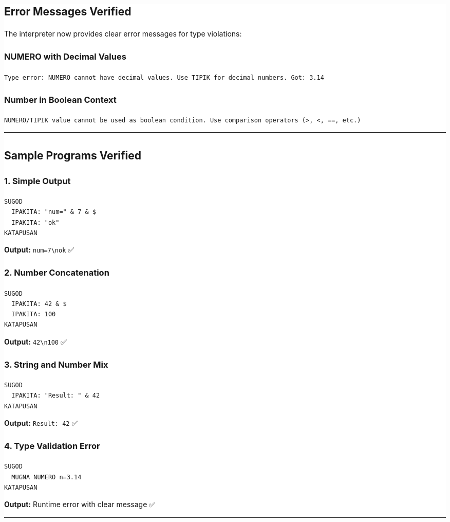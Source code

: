 
## Error Messages Verified

The interpreter now provides clear error messages for type violations:

### NUMERO with Decimal Values
```
Type error: NUMERO cannot have decimal values. Use TIPIK for decimal numbers. Got: 3.14
```

### Number in Boolean Context
```
NUMERO/TIPIK value cannot be used as boolean condition. Use comparison operators (>, <, ==, etc.)
```

---

## Sample Programs Verified

### 1. Simple Output
```bisaya
SUGOD
  IPAKITA: "num=" & 7 & $
  IPAKITA: "ok"
KATAPUSAN
```
**Output:** `num=7\nok` ✅

### 2. Number Concatenation
```bisaya
SUGOD
  IPAKITA: 42 & $
  IPAKITA: 100
KATAPUSAN
```
**Output:** `42\n100` ✅

### 3. String and Number Mix
```bisaya
SUGOD
  IPAKITA: "Result: " & 42
KATAPUSAN
```
**Output:** `Result: 42` ✅

### 4. Type Validation Error
```bisaya
SUGOD
  MUGNA NUMERO n=3.14
KATAPUSAN
```
**Output:** Runtime error with clear message ✅

---